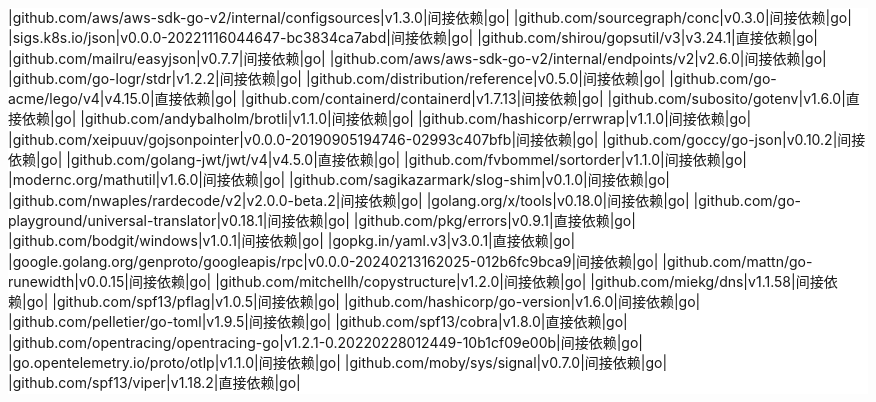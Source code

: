 |github.com/aws/aws-sdk-go-v2/internal/configsources|v1.3.0|间接依赖|go|
|github.com/sourcegraph/conc|v0.3.0|间接依赖|go|
|sigs.k8s.io/json|v0.0.0-20221116044647-bc3834ca7abd|间接依赖|go|
|github.com/shirou/gopsutil/v3|v3.24.1|直接依赖|go|
|github.com/mailru/easyjson|v0.7.7|间接依赖|go|
|github.com/aws/aws-sdk-go-v2/internal/endpoints/v2|v2.6.0|间接依赖|go|
|github.com/go-logr/stdr|v1.2.2|间接依赖|go|
|github.com/distribution/reference|v0.5.0|间接依赖|go|
|github.com/go-acme/lego/v4|v4.15.0|直接依赖|go|
|github.com/containerd/containerd|v1.7.13|间接依赖|go|
|github.com/subosito/gotenv|v1.6.0|直接依赖|go|
|github.com/andybalholm/brotli|v1.1.0|间接依赖|go|
|github.com/hashicorp/errwrap|v1.1.0|间接依赖|go|
|github.com/xeipuuv/gojsonpointer|v0.0.0-20190905194746-02993c407bfb|间接依赖|go|
|github.com/goccy/go-json|v0.10.2|间接依赖|go|
|github.com/golang-jwt/jwt/v4|v4.5.0|直接依赖|go|
|github.com/fvbommel/sortorder|v1.1.0|间接依赖|go|
|modernc.org/mathutil|v1.6.0|间接依赖|go|
|github.com/sagikazarmark/slog-shim|v0.1.0|间接依赖|go|
|github.com/nwaples/rardecode/v2|v2.0.0-beta.2|间接依赖|go|
|golang.org/x/tools|v0.18.0|间接依赖|go|
|github.com/go-playground/universal-translator|v0.18.1|间接依赖|go|
|github.com/pkg/errors|v0.9.1|直接依赖|go|
|github.com/bodgit/windows|v1.0.1|间接依赖|go|
|gopkg.in/yaml.v3|v3.0.1|直接依赖|go|
|google.golang.org/genproto/googleapis/rpc|v0.0.0-20240213162025-012b6fc9bca9|间接依赖|go|
|github.com/mattn/go-runewidth|v0.0.15|间接依赖|go|
|github.com/mitchellh/copystructure|v1.2.0|间接依赖|go|
|github.com/miekg/dns|v1.1.58|间接依赖|go|
|github.com/spf13/pflag|v1.0.5|间接依赖|go|
|github.com/hashicorp/go-version|v1.6.0|间接依赖|go|
|github.com/pelletier/go-toml|v1.9.5|间接依赖|go|
|github.com/spf13/cobra|v1.8.0|直接依赖|go|
|github.com/opentracing/opentracing-go|v1.2.1-0.20220228012449-10b1cf09e00b|间接依赖|go|
|go.opentelemetry.io/proto/otlp|v1.1.0|间接依赖|go|
|github.com/moby/sys/signal|v0.7.0|间接依赖|go|
|github.com/spf13/viper|v1.18.2|直接依赖|go|